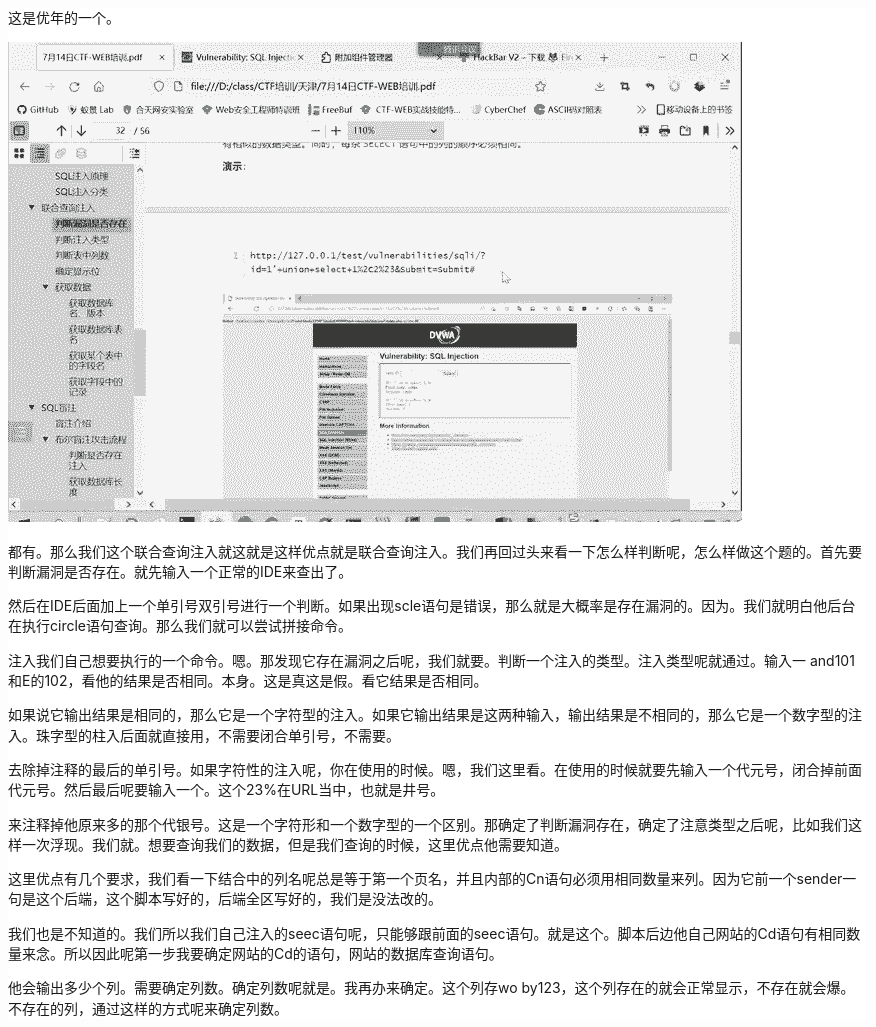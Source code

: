 这是优年的一个。

![](img/90384b19f85cac5607d93c98b0793ea7_72.png)

都有。那么我们这个联合查询注入就这就是这样优点就是联合查询注入。我们再回过头来看一下怎么样判断呢，怎么样做这个题的。首先要判断漏洞是否存在。就先输入一个正常的IDE来查出了。

然后在IDE后面加上一个单引号双引号进行一个判断。如果出现scle语句是错误，那么就是大概率是存在漏洞的。因为。我们就明白他后台在执行circle语句查询。那么我们就可以尝试拼接命令。

注入我们自己想要执行的一个命令。嗯。那发现它存在漏洞之后呢，我们就要。判断一个注入的类型。注入类型呢就通过。输入一 and101和E的102，看他的结果是否相同。本身。这是真这是假。看它结果是否相同。

如果说它输出结果是相同的，那么它是一个字符型的注入。如果它输出结果是这两种输入，输出结果是不相同的，那么它是一个数字型的注入。珠字型的柱入后面就直接用，不需要闭合单引号，不需要。

去除掉注释的最后的单引号。如果字符性的注入呢，你在使用的时候。嗯，我们这里看。在使用的时候就要先输入一个代元号，闭合掉前面代元号。然后最后呢要输入一个。这个23%在URL当中，也就是井号。

来注释掉他原来多的那个代银号。这是一个字符形和一个数字型的一个区别。那确定了判断漏洞存在，确定了注意类型之后呢，比如我们这样一次浮现。我们就。想要查询我们的数据，但是我们查询的时候，这里优点他需要知道。

这里优点有几个要求，我们看一下结合中的列名呢总是等于第一个页名，并且内部的Cn语句必须用相同数量来列。因为它前一个sender一句是这个后端，这个脚本写好的，后端全区写好的，我们是没法改的。

我们也是不知道的。我们所以我们自己注入的seec语句呢，只能够跟前面的seec语句。就是这个。脚本后边他自己网站的Cd语句有相同数量来念。所以因此呢第一步我要确定网站的Cd的语句，网站的数据库查询语句。

他会输出多少个列。需要确定列数。确定列数呢就是。我再办来确定。这个列存wo by123，这个列存在的就会正常显示，不存在就会爆。不存在的列，通过这样的方式呢来确定列数。


